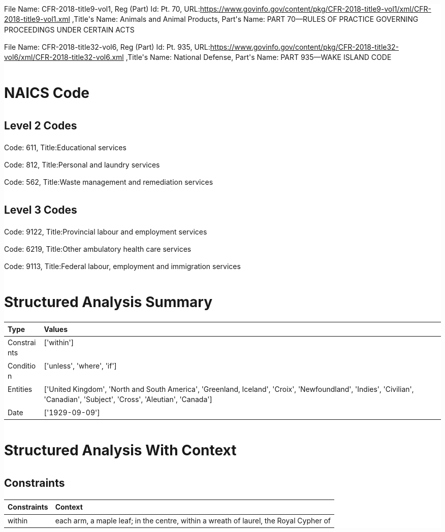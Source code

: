 File Name: CFR-2018-title9-vol1, Reg (Part) Id: Pt. 70, URL:https://www.govinfo.gov/content/pkg/CFR-2018-title9-vol1/xml/CFR-2018-title9-vol1.xml
,Title's Name: Animals and Animal Products, Part's Name: PART 70—RULES OF PRACTICE GOVERNING PROCEEDINGS UNDER CERTAIN ACTS

File Name: CFR-2018-title32-vol6, Reg (Part) Id: Pt. 935, URL:https://www.govinfo.gov/content/pkg/CFR-2018-title32-vol6/xml/CFR-2018-title32-vol6.xml
,Title's Name: National Defense, Part's Name: PART 935—WAKE ISLAND CODE




# NAICS Code
## Level 2 Codes
Code: 611, Title:Educational services

Code: 812, Title:Personal and laundry services

Code: 562, Title:Waste management and remediation services




## Level 3 Codes
Code: 9122, Title:Provincial labour and employment services

Code: 6219, Title:Other ambulatory health care services

Code: 9113, Title:Federal labour, employment and immigration services







# Structured Analysis Summary
| Type        | Values                                                                                                                                                                   |
|:------------|:-------------------------------------------------------------------------------------------------------------------------------------------------------------------------|
| Constraints | ['within']                                                                                                                                                               |
| Condition   | ['unless', 'where', 'if']                                                                                                                                                |
| Entities    | ['United Kingdom', 'North and South America', 'Greenland, Iceland', 'Croix', 'Newfoundland', 'Indies', 'Civilian', 'Canadian', 'Subject', 'Cross', 'Aleutian', 'Canada'] |
| Date        | ['1929-09-09']                                                                                                                                                           |


# Structured Analysis With Context
 


## Constraints
| Constraints   | Context                                                                               |
|:--------------|:--------------------------------------------------------------------------------------|
| within        | each arm, a maple leaf; in the centre, within a wreath of laurel, the Royal Cypher of |
